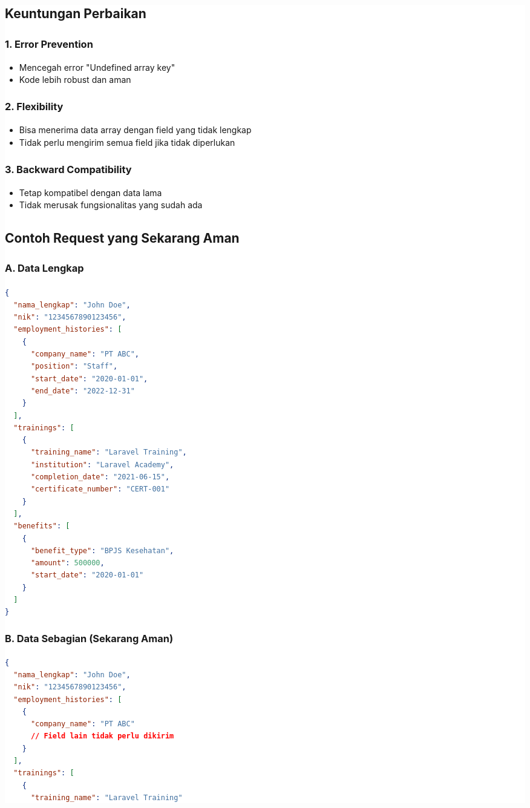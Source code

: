 ## Keuntungan Perbaikan

### 1. **Error Prevention**
- Mencegah error "Undefined array key"
- Kode lebih robust dan aman

### 2. **Flexibility**
- Bisa menerima data array dengan field yang tidak lengkap
- Tidak perlu mengirim semua field jika tidak diperlukan

### 3. **Backward Compatibility**
- Tetap kompatibel dengan data lama
- Tidak merusak fungsionalitas yang sudah ada

## Contoh Request yang Sekarang Aman

### A. Data Lengkap
```json
{
  "nama_lengkap": "John Doe",
  "nik": "1234567890123456",
  "employment_histories": [
    {
      "company_name": "PT ABC",
      "position": "Staff",
      "start_date": "2020-01-01",
      "end_date": "2022-12-31"
    }
  ],
  "trainings": [
    {
      "training_name": "Laravel Training",
      "institution": "Laravel Academy",
      "completion_date": "2021-06-15",
      "certificate_number": "CERT-001"
    }
  ],
  "benefits": [
    {
      "benefit_type": "BPJS Kesehatan",
      "amount": 500000,
      "start_date": "2020-01-01"
    }
  ]
}
```

### B. Data Sebagian (Sekarang Aman)
```json
{
  "nama_lengkap": "John Doe",
  "nik": "1234567890123456",
  "employment_histories": [
    {
      "company_name": "PT ABC"
      // Field lain tidak perlu dikirim
    }
  ],
  "trainings": [
    {
      "training_name": "Laravel Training"
```